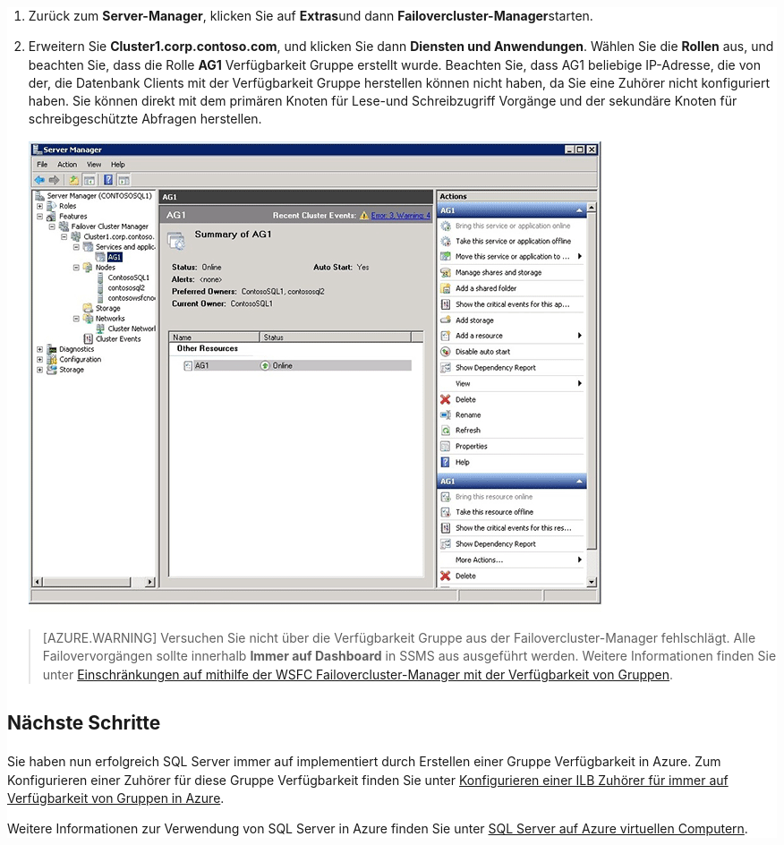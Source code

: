 1. Zurück zum **Server-Manager**, klicken Sie auf **Extras**und dann **Failovercluster-Manager**starten.

1. Erweitern Sie **Cluster1.corp.contoso.com**, und klicken Sie dann **Diensten und Anwendungen**. Wählen Sie die **Rollen** aus, und beachten Sie, dass die Rolle **AG1** Verfügbarkeit Gruppe erstellt wurde. Beachten Sie, dass AG1 beliebige IP-Adresse, die von der, die Datenbank Clients mit der Verfügbarkeit Gruppe herstellen können nicht haben, da Sie eine Zuhörer nicht konfiguriert haben. Sie können direkt mit dem primären Knoten für Lese-und Schreibzugriff Vorgänge und der sekundäre Knoten für schreibgeschützte Abfragen herstellen.

    ![AG in Failovercluster-Manager](./media/virtual-machines-windows-classic-portal-sql-alwayson-availability-groups/IC665534.gif)

>[AZURE.WARNING] Versuchen Sie nicht über die Verfügbarkeit Gruppe aus der Failovercluster-Manager fehlschlägt. Alle Failovervorgängen sollte innerhalb **Immer auf Dashboard** in SSMS aus ausgeführt werden. Weitere Informationen finden Sie unter [Einschränkungen auf mithilfe der WSFC Failovercluster-Manager mit der Verfügbarkeit von Gruppen](https://msdn.microsoft.com/library/ff929171.aspx).

## <a name="next-steps"></a>Nächste Schritte
Sie haben nun erfolgreich SQL Server immer auf implementiert durch Erstellen einer Gruppe Verfügbarkeit in Azure. Zum Konfigurieren einer Zuhörer für diese Gruppe Verfügbarkeit finden Sie unter [Konfigurieren einer ILB Zuhörer für immer auf Verfügbarkeit von Gruppen in Azure](virtual-machines-windows-classic-ps-sql-int-listener.md).

Weitere Informationen zur Verwendung von SQL Server in Azure finden Sie unter [SQL Server auf Azure virtuellen Computern](virtual-machines-windows-sql-server-iaas-overview.md).
